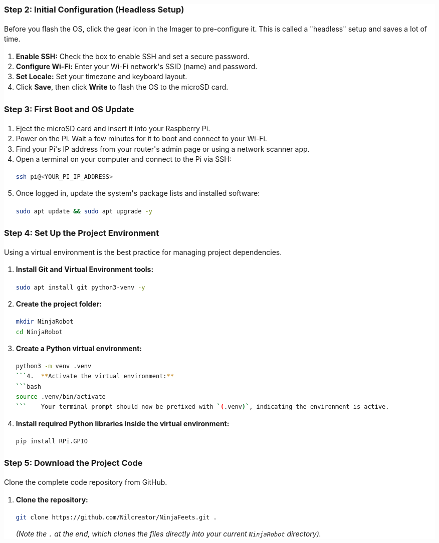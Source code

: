 ### Step 2: Initial Configuration (Headless Setup)
Before you flash the OS, click the gear icon in the Imager to pre-configure it. This is called a "headless" setup and saves a lot of time.
1.  **Enable SSH:** Check the box to enable SSH and set a secure password.
2.  **Configure Wi-Fi:** Enter your Wi-Fi network's SSID (name) and password.
3.  **Set Locale:** Set your timezone and keyboard layout.
4.  Click **Save**, then click **Write** to flash the OS to the microSD card.

### Step 3: First Boot and OS Update
1.  Eject the microSD card and insert it into your Raspberry Pi.
2.  Power on the Pi. Wait a few minutes for it to boot and connect to your Wi-Fi.
3.  Find your Pi's IP address from your router's admin page or using a network scanner app.
4.  Open a terminal on your computer and connect to the Pi via SSH:
    ```bash
    ssh pi@<YOUR_PI_IP_ADDRESS>
    ```
5.  Once logged in, update the system's package lists and installed software:
    ```bash
    sudo apt update && sudo apt upgrade -y
    ```

### Step 4: Set Up the Project Environment
Using a virtual environment is the best practice for managing project dependencies.

1.  **Install Git and Virtual Environment tools:**
    ```bash
    sudo apt install git python3-venv -y
    ```
2.  **Create the project folder:**
    ```bash
    mkdir NinjaRobot
    cd NinjaRobot
    ```
3.  **Create a Python virtual environment:**
    ```bash
    python3 -m venv .venv
    ```4.  **Activate the virtual environment:**
    ```bash
    source .venv/bin/activate
    ```    Your terminal prompt should now be prefixed with `(.venv)`, indicating the environment is active.

5.  **Install required Python libraries inside the virtual environment:**
    ```bash
    pip install RPi.GPIO
    ```

### Step 5: Download the Project Code
Clone the complete code repository from GitHub.

1.  **Clone the repository:**
    ```bash
    git clone https://github.com/Nilcreator/NinjaFeets.git .
    ```
    *(Note the `.` at the end, which clones the files directly into your current `NinjaRobot` directory).*
